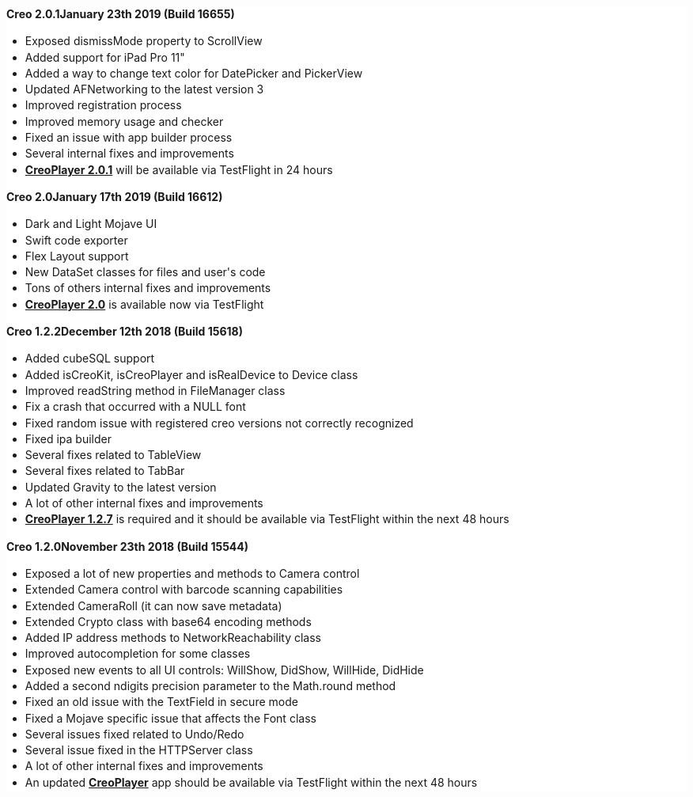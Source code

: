 **<span class="label label-release label-version">Creo 2.0.1</span>January 23th 2019 (Build 16655)**
* Exposed dismissMode property to ScrollView
* Added support for iPad Pro 11"
* Added a way to change text color for DatePicker and PickerView
* Updated AFNetworking to the latest version 3
* Improved registration process
* Improved memory usage and checker
* Fixed an issue with app builder process
* Several internal fixes and improvements
* **[CreoPlayer 2.0.1](https://creolabs.com/creoplayer)** will be available via TestFlight in 24 hours

**<span class="label label-release label-version">Creo 2.0</span>January 17th 2019 (Build 16612)**
* Dark and Light Mojave UI
* Swift code exporter
* Flex Layout support
* New DataSet classes for files and user's code
* Tons of others internal fixes and improvements
* **[CreoPlayer 2.0](https://creolabs.com/creoplayer)** is available now via TestFlight

**<span class="label label-release label-version">Creo 1.2.2</span>December 12th 2018 (Build 15618)**
* Added cubeSQL support
* Added isCreoKit, isCreoPlayer and isRealDevice to Device class
* Improved readString method in FileManager class
* Fix a crash that occurred with a NULL font 
* Fixed random issue with registered creo versions not correctly recognized
* Fixed ipa builder
* Several fixes related to TableView
* Several fixes related to TabBar
* Updated Gravity to the latest version
* A lot of other internal fixes and improvements
* **[CreoPlayer 1.2.7](https://creolabs.com/creoplayer)** is required and it should be available via TestFlight within the next 48 hours

**<span class="label label-release label-version">Creo 1.2.0</span>November 23th 2018 (Build 15544)**
* Exposed a lot of new properties and methods to Camera control
* Extended Camera control with barcode scanning capabilities
* Extended CameraRoll (it can now save metadata)
* Extended Crypto class with base64 encoding methods
* Added IP address methods to NetworkReachability class
* Improved autocompletion for some classes
* Exposed new events to all UI controls: WillShow, DidShow, WillHide, DidHide
* Added a second ndigits precision parameter to the Math.round method
* Fixed an old issue with the TextField in secure mode
* Fixed a Mojave specific issue that affects the Font class
* Several issues fixed related to Undo/Redo
* Several issue fixed in the HTTPServer class
* A lot of other internal fixes and improvements
* An updated **[CreoPlayer](https://creolabs.com/creoplayer)** app should be available via TestFlight within the next 48 hours
